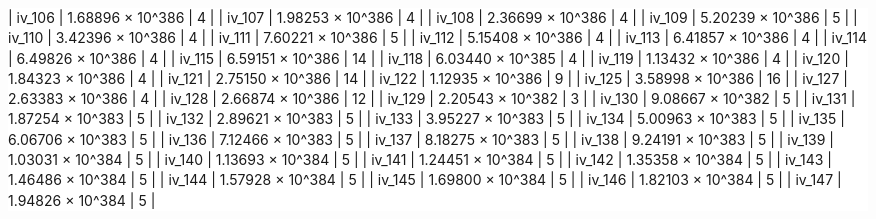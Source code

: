 | iv_106 | 1.68896 × 10^386 | 4 |
| iv_107 | 1.98253 × 10^386 | 4 |
| iv_108 | 2.36699 × 10^386 | 4 |
| iv_109 | 5.20239 × 10^386 | 5 |
| iv_110 | 3.42396 × 10^386 | 4 |
| iv_111 | 7.60221 × 10^386 | 5 |
| iv_112 | 5.15408 × 10^386 | 4 |
| iv_113 | 6.41857 × 10^386 | 4 |
| iv_114 | 6.49826 × 10^386 | 4 |
| iv_115 | 6.59151 × 10^386 | 14 |
| iv_118 | 6.03440 × 10^385 | 4 |
| iv_119 | 1.13432 × 10^386 | 4 |
| iv_120 | 1.84323 × 10^386 | 4 |
| iv_121 | 2.75150 × 10^386 | 14 |
| iv_122 | 1.12935 × 10^386 | 9 |
| iv_125 | 3.58998 × 10^386 | 16 |
| iv_127 | 2.63383 × 10^386 | 4 |
| iv_128 | 2.66874 × 10^386 | 12 |
| iv_129 | 2.20543 × 10^382 | 3 |
| iv_130 | 9.08667 × 10^382 | 5 |
| iv_131 | 1.87254 × 10^383 | 5 |
| iv_132 | 2.89621 × 10^383 | 5 |
| iv_133 | 3.95227 × 10^383 | 5 |
| iv_134 | 5.00963 × 10^383 | 5 |
| iv_135 | 6.06706 × 10^383 | 5 |
| iv_136 | 7.12466 × 10^383 | 5 |
| iv_137 | 8.18275 × 10^383 | 5 |
| iv_138 | 9.24191 × 10^383 | 5 |
| iv_139 | 1.03031 × 10^384 | 5 |
| iv_140 | 1.13693 × 10^384 | 5 |
| iv_141 | 1.24451 × 10^384 | 5 |
| iv_142 | 1.35358 × 10^384 | 5 |
| iv_143 | 1.46486 × 10^384 | 5 |
| iv_144 | 1.57928 × 10^384 | 5 |
| iv_145 | 1.69800 × 10^384 | 5 |
| iv_146 | 1.82103 × 10^384 | 5 |
| iv_147 | 1.94826 × 10^384 | 5 |